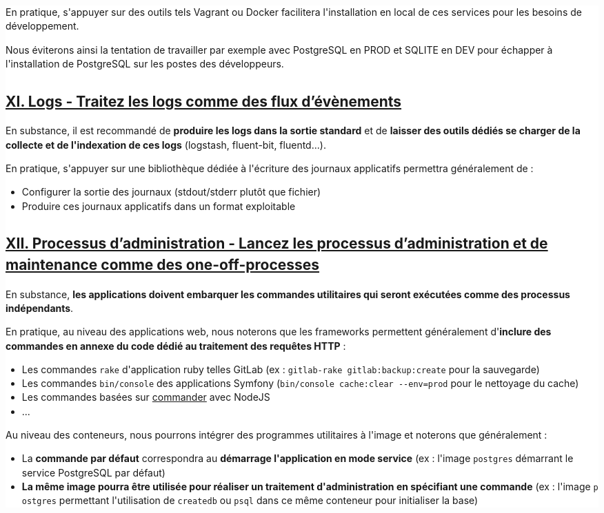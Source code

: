 En pratique, s'appuyer sur des outils tels Vagrant ou Docker facilitera l'installation en local de ces services pour les besoins de développement.

Nous éviterons ainsi la tentation de travailler par exemple avec PostgreSQL en PROD et SQLITE en DEV pour échapper à l'installation de PostgreSQL sur les postes des développeurs.


## [XI. Logs - Traitez les logs comme des flux d’évènements](https://12factor.net/fr/logs)

En substance, il est recommandé de **produire les logs dans la sortie standard** et de **laisser des outils dédiés se charger de la collecte et de l'indexation de ces logs** (logstash, fluent-bit, fluentd...).

En pratique, s'appuyer sur une bibliothèque dédiée à l'écriture des journaux applicatifs permettra généralement de :

* Configurer la sortie des journaux (stdout/stderr plutôt que fichier)
* Produire ces journaux applicatifs dans un format exploitable


## [XII. Processus d’administration - Lancez les processus d’administration et de maintenance comme des one-off-processes](https://12factor.net/fr/admin-processes)

En substance, **les applications doivent embarquer les commandes utilitaires qui seront exécutées comme des processus indépendants**.

En pratique, au niveau des applications web, nous noterons que les frameworks permettent généralement d'**inclure des commandes en annexe du code dédié au traitement des requêtes HTTP** :

* Les commandes `rake` d'application ruby telles GitLab (ex : `gitlab-rake gitlab:backup:create` pour la sauvegarde)
* Les commandes `bin/console` des applications Symfony (`bin/console cache:clear --env=prod` pour le nettoyage du cache)
* Les commandes basées sur [commander](https://www.npmjs.com/package/commander) avec NodeJS
* ...


Au niveau des conteneurs, nous pourrons intégrer des programmes utilitaires à l'image et noterons que généralement :

* La **commande par défaut** correspondra au **démarrage l'application en mode service** (ex : l'image `postgres` démarrant le service PostgreSQL par défaut)
* **La même image pourra être utilisée pour réaliser un traitement d'administration en spécifiant une commande** (ex : l'image `postgres` permettant l'utilisation de `createdb` ou `psql` dans ce même conteneur pour initialiser la base)

